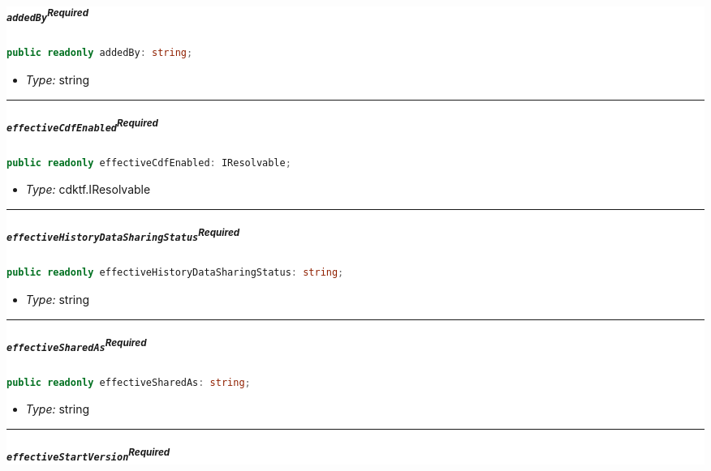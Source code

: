 ##### `addedBy`<sup>Required</sup> <a name="addedBy" id="@cdktf/provider-databricks.dataDatabricksSharePluginframework.DataDatabricksSharePluginframeworkObjectOutputReference.property.addedBy"></a>

```typescript
public readonly addedBy: string;
```

- *Type:* string

---

##### `effectiveCdfEnabled`<sup>Required</sup> <a name="effectiveCdfEnabled" id="@cdktf/provider-databricks.dataDatabricksSharePluginframework.DataDatabricksSharePluginframeworkObjectOutputReference.property.effectiveCdfEnabled"></a>

```typescript
public readonly effectiveCdfEnabled: IResolvable;
```

- *Type:* cdktf.IResolvable

---

##### `effectiveHistoryDataSharingStatus`<sup>Required</sup> <a name="effectiveHistoryDataSharingStatus" id="@cdktf/provider-databricks.dataDatabricksSharePluginframework.DataDatabricksSharePluginframeworkObjectOutputReference.property.effectiveHistoryDataSharingStatus"></a>

```typescript
public readonly effectiveHistoryDataSharingStatus: string;
```

- *Type:* string

---

##### `effectiveSharedAs`<sup>Required</sup> <a name="effectiveSharedAs" id="@cdktf/provider-databricks.dataDatabricksSharePluginframework.DataDatabricksSharePluginframeworkObjectOutputReference.property.effectiveSharedAs"></a>

```typescript
public readonly effectiveSharedAs: string;
```

- *Type:* string

---

##### `effectiveStartVersion`<sup>Required</sup> <a name="effectiveStartVersion" id="@cdktf/provider-databricks.dataDatabricksSharePluginframework.DataDatabricksSharePluginframeworkObjectOutputReference.property.effectiveStartVersion"></a>
